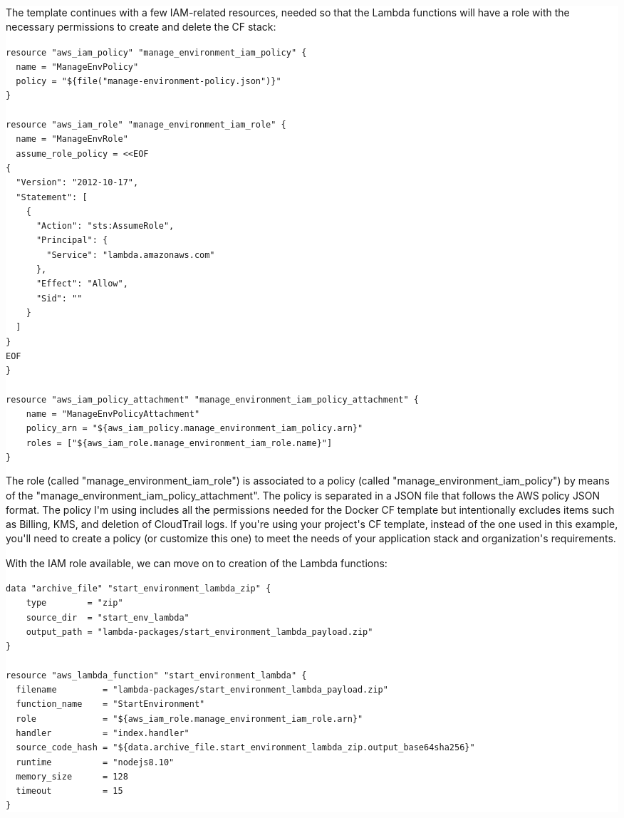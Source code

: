 The template continues with a few IAM-related resources, needed so that the Lambda functions will have a role with the
necessary permissions to create and delete the CF stack:
```
resource "aws_iam_policy" "manage_environment_iam_policy" {
  name = "ManageEnvPolicy"
  policy = "${file("manage-environment-policy.json")}"
}

resource "aws_iam_role" "manage_environment_iam_role" {
  name = "ManageEnvRole"
  assume_role_policy = <<EOF
{
  "Version": "2012-10-17",
  "Statement": [
    {
      "Action": "sts:AssumeRole",
      "Principal": {
        "Service": "lambda.amazonaws.com"
      },
      "Effect": "Allow",
      "Sid": ""
    }
  ]
}
EOF
}

resource "aws_iam_policy_attachment" "manage_environment_iam_policy_attachment" {
    name = "ManageEnvPolicyAttachment"
    policy_arn = "${aws_iam_policy.manage_environment_iam_policy.arn}"
    roles = ["${aws_iam_role.manage_environment_iam_role.name}"]
}
```
The role (called "manage_environment_iam_role") is associated to a policy (called "manage_environment_iam_policy") 
by means of the "manage_environment_iam_policy_attachment". The policy is separated in a JSON file that follows the
AWS policy JSON format. The policy I'm using includes all the permissions needed for the Docker CF template but
intentionally excludes items such as Billing, KMS, and deletion of CloudTrail logs. If you're using your project's
CF template, instead of the one used in this example, you'll need to create a policy 
(or customize this one) to meet the needs of your application stack and organization's requirements.

With the IAM role available, we can move on to creation of the Lambda functions:
```
data "archive_file" "start_environment_lambda_zip" {
    type        = "zip"
    source_dir  = "start_env_lambda"
    output_path = "lambda-packages/start_environment_lambda_payload.zip"
}

resource "aws_lambda_function" "start_environment_lambda" {
  filename         = "lambda-packages/start_environment_lambda_payload.zip"
  function_name    = "StartEnvironment"
  role             = "${aws_iam_role.manage_environment_iam_role.arn}"
  handler          = "index.handler"
  source_code_hash = "${data.archive_file.start_environment_lambda_zip.output_base64sha256}"
  runtime          = "nodejs8.10"
  memory_size      = 128
  timeout          = 15
}

```